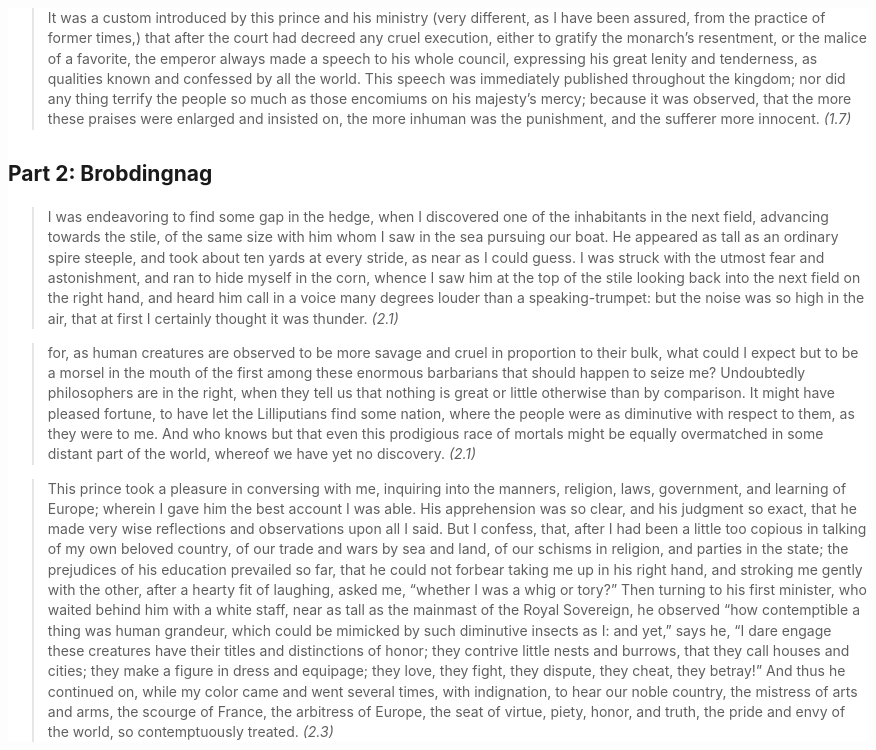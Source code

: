 <blockquote class="prose">
<p>It was a custom introduced by this prince and his ministry (very different, as I have been assured, from the practice of former times,) that after the court had decreed any cruel execution, either to gratify the monarch’s resentment, or the malice of a favorite, the emperor always made a speech to his whole council, expressing his great lenity and tenderness, as qualities known and confessed by all the world. This speech was immediately published throughout the kingdom; nor did any thing terrify the people so much as those encomiums on his majesty’s mercy; because it was observed, that the more these praises were enlarged and insisted on, the more inhuman was the punishment, and the sufferer more innocent. <cite>(1.7)</cite></p>
</blockquote>

## Part 2: Brobdingnag

<blockquote class="prose">
<p>I was endeavoring to find some gap in the hedge, when I discovered one of the inhabitants in the next field, advancing towards the stile, of the same size with him whom I saw in the sea pursuing our boat. He appeared as tall as an ordinary spire steeple, and took about ten yards at every stride, as near as I could guess. I was struck with the utmost fear and astonishment, and ran to hide myself in the corn, whence I saw him at the top of the stile looking back into the next field on the right hand, and heard him call in a voice many degrees louder than a speaking-trumpet: but the noise was so high in the air, that at first I certainly thought it was thunder. <cite>(2.1)</cite></p>
</blockquote>

<blockquote class="prose">
<p>for, as human creatures are observed to be more savage and cruel in proportion to their bulk, what could I expect but to be a morsel in the mouth of the first among these enormous barbarians that should happen to seize me? Undoubtedly philosophers are in the right, when they tell us that nothing is great or little otherwise than by comparison. It might have pleased fortune, to have let the Lilliputians find some nation, where the people were as diminutive with respect to them, as they were to me. And who knows but that even this prodigious race of mortals might be equally overmatched in some distant part of the world, whereof we have yet no discovery. <cite>(2.1)</cite></p>
</blockquote>

<blockquote class="prose">
<p>This prince took a pleasure in conversing with me, inquiring into the manners, religion, laws, government, and learning of Europe; wherein I gave him the best account I was able. His apprehension was so clear, and his judgment so exact, that he made very wise reflections and observations upon all I said. But I confess, that, after I had been a little too copious in talking of my own beloved country, of our trade and wars by sea and land, of our schisms in religion, and parties in the state; the prejudices of his education prevailed so far, that he could not forbear taking me up in his right hand, and stroking me gently with the other, after a hearty fit of laughing, asked me, “whether I was a whig or tory?” Then turning to his first minister, who waited behind him with a white staff, near as tall as the mainmast of the Royal Sovereign, he observed “how contemptible a thing was human grandeur, which could be mimicked by such diminutive insects as I: and yet,” says he, “I dare engage these creatures have their titles and distinctions of honor; they contrive little nests and burrows, that they call houses and cities; they make a figure in dress and equipage; they love, they fight, they dispute, they cheat, they betray!” And thus he continued on, while my color came and went several times, with indignation, to hear our noble country, the mistress of arts and arms, the scourge of France, the arbitress of Europe, the seat of virtue, piety, honor, and truth, the pride and envy of the world, so contemptuously treated. <cite>(2.3)</cite></p>
</blockquote>
